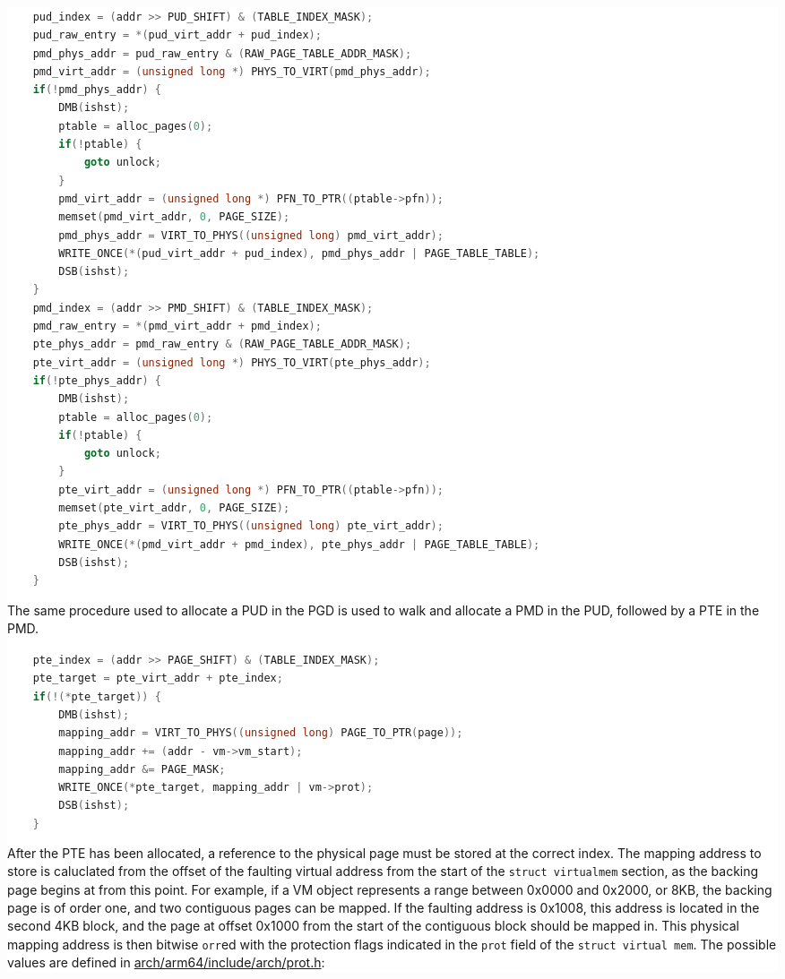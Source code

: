 ```C
    pud_index = (addr >> PUD_SHIFT) & (TABLE_INDEX_MASK);
    pud_raw_entry = *(pud_virt_addr + pud_index);
    pmd_phys_addr = pud_raw_entry & (RAW_PAGE_TABLE_ADDR_MASK);
    pmd_virt_addr = (unsigned long *) PHYS_TO_VIRT(pmd_phys_addr);
    if(!pmd_phys_addr) {
        DMB(ishst);
        ptable = alloc_pages(0);
        if(!ptable) {
            goto unlock;
        }
        pmd_virt_addr = (unsigned long *) PFN_TO_PTR((ptable->pfn));
        memset(pmd_virt_addr, 0, PAGE_SIZE);
        pmd_phys_addr = VIRT_TO_PHYS((unsigned long) pmd_virt_addr);
        WRITE_ONCE(*(pud_virt_addr + pud_index), pmd_phys_addr | PAGE_TABLE_TABLE);
        DSB(ishst);
    }
    pmd_index = (addr >> PMD_SHIFT) & (TABLE_INDEX_MASK);
    pmd_raw_entry = *(pmd_virt_addr + pmd_index);
    pte_phys_addr = pmd_raw_entry & (RAW_PAGE_TABLE_ADDR_MASK);
    pte_virt_addr = (unsigned long *) PHYS_TO_VIRT(pte_phys_addr);
    if(!pte_phys_addr) {
        DMB(ishst);
        ptable = alloc_pages(0);
        if(!ptable) {
            goto unlock;
        }
        pte_virt_addr = (unsigned long *) PFN_TO_PTR((ptable->pfn));
        memset(pte_virt_addr, 0, PAGE_SIZE);
        pte_phys_addr = VIRT_TO_PHYS((unsigned long) pte_virt_addr);
        WRITE_ONCE(*(pmd_virt_addr + pmd_index), pte_phys_addr | PAGE_TABLE_TABLE);
        DSB(ishst);
    }
```

The same procedure used to allocate a PUD in the PGD is used to walk and allocate a PMD in the PUD, followed by a PTE in the PMD.

```C
    pte_index = (addr >> PAGE_SHIFT) & (TABLE_INDEX_MASK);
    pte_target = pte_virt_addr + pte_index;
    if(!(*pte_target)) {
        DMB(ishst);
        mapping_addr = VIRT_TO_PHYS((unsigned long) PAGE_TO_PTR(page));
        mapping_addr += (addr - vm->vm_start);
        mapping_addr &= PAGE_MASK;
        WRITE_ONCE(*pte_target, mapping_addr | vm->prot);
        DSB(ishst);
    }
```

After the PTE has been allocated, a reference to the physical page must be stored at the correct index. The mapping address to store is caluclated from the offset of the faulting virtual address from the start of the `struct virtualmem` section, as the backing page begins at from this point. For example, if a VM object represents a range between 0x0000 and 0x2000, or 8KB, the backing page is of order one, and two contiguous pages can be mapped. If the faulting address is 0x1008, this address is located in the second 4KB block, and the page at offset 0x1000 from the start of the contiguous block should be mapped in. This physical mapping address is then bitwise `orr`ed with the protection flags indicated in the `prot` field of the `struct virtual mem`. The possible values are defined in [arch/arm64/include/arch/prot.h](code1/arch/arm64/include/arch/prot.h):
